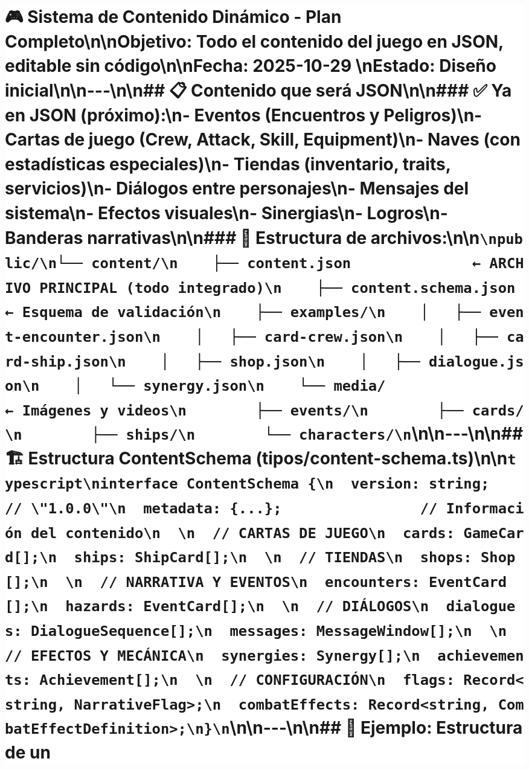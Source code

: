 # 🎮 Sistema de Contenido Dinámico - Plan Completo\n\n**Objetivo:** Todo el contenido del juego en JSON, editable sin código\n\n**Fecha:** 2025-10-29  \n**Estado:** Diseño inicial\n\n---\n\n## 📋 Contenido que será JSON\n\n### ✅ Ya en JSON (próximo):\n- Eventos (Encuentros y Peligros)\n- Cartas de juego (Crew, Attack, Skill, Equipment)\n- Naves (con estadísticas especiales)\n- Tiendas (inventario, traits, servicios)\n- Diálogos entre personajes\n- Mensajes del sistema\n- Efectos visuales\n- Sinergias\n- Logros\n- Banderas narrativas\n\n### 📁 Estructura de archivos:\n\n```\npublic/\n└── content/\n    ├── content.json              ← ARCHIVO PRINCIPAL (todo integrado)\n    ├── content.schema.json       ← Esquema de validación\n    ├── examples/\n    │   ├── event-encounter.json\n    │   ├── card-crew.json\n    │   ├── card-ship.json\n    │   ├── shop.json\n    │   ├── dialogue.json\n    │   └── synergy.json\n    └── media/                    ← Imágenes y videos\n        ├── events/\n        ├── cards/\n        ├── ships/\n        └── characters/\n```\n\n---\n\n## 🏗️ Estructura ContentSchema (tipos/content-schema.ts)\n\n```typescript\ninterface ContentSchema {\n  version: string;                // \"1.0.0\"\n  metadata: {...};                // Información del contenido\n  \n  // CARTAS DE JUEGO\n  cards: GameCard[];\n  ships: ShipCard[];\n  \n  // TIENDAS\n  shops: Shop[];\n  \n  // NARRATIVA Y EVENTOS\n  encounters: EventCard[];\n  hazards: EventCard[];\n  \n  // DIÁLOGOS\n  dialogues: DialogueSequence[];\n  messages: MessageWindow[];\n  \n  // EFECTOS Y MECÁNICA\n  synergies: Synergy[];\n  achievements: Achievement[];\n  \n  // CONFIGURACIÓN\n  flags: Record<string, NarrativeFlag>;\n  combatEffects: Record<string, CombatEffectDefinition>;\n}\n```\n\n---\n\n## 🎲 Ejemplo: Estructura de un